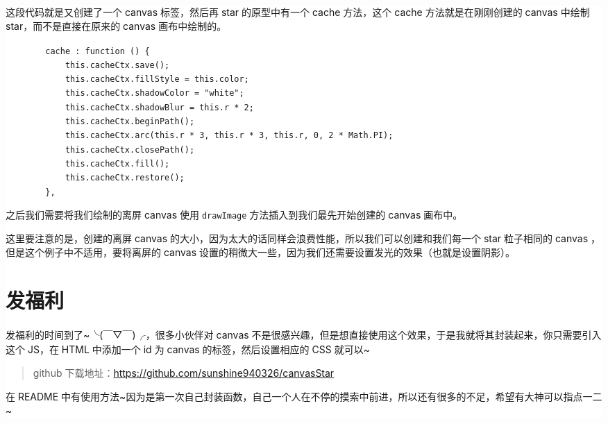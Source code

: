 这段代码就是又创建了一个 canvas 标签，然后再 star 的原型中有一个 cache 方法，这个 cache 方法就是在刚刚创建的 canvas 中绘制 star，而不是直接在原来的 canvas 画布中绘制的。
```
        cache : function () {
            this.cacheCtx.save();
            this.cacheCtx.fillStyle = this.color;
            this.cacheCtx.shadowColor = "white";
            this.cacheCtx.shadowBlur = this.r * 2;
            this.cacheCtx.beginPath();
            this.cacheCtx.arc(this.r * 3, this.r * 3, this.r, 0, 2 * Math.PI);
            this.cacheCtx.closePath();
            this.cacheCtx.fill();
            this.cacheCtx.restore();
        },
```
之后我们需要将我们绘制的离屏 canvas 使用 `drawImage` 方法插入到我们最先开始创建的 canvas 画布中。

这里要注意的是，创建的离屏 canvas 的大小，因为太大的话同样会浪费性能，所以我们可以创建和我们每一个 star 粒子相同的 canvas ，但是这个例子中不适用，要将离屏的 canvas 设置的稍微大一些，因为我们还需要设置发光的效果（也就是设置阴影）。

# 发福利
发福利的时间到了~╰(￣▽￣)╭，很多小伙伴对 canvas 不是很感兴趣，但是想直接使用这个效果，于是我就将其封装起来，你只需要引入这个 JS，在 HTML 中添加一个 id 为 canvas 的标签，然后设置相应的 CSS 就可以~

> github 下载地址：https://github.com/sunshine940326/canvasStar

在 README 中有使用方法~因为是第一次自己封装函数，自己一个人在不停的摸索中前进，所以还有很多的不足，希望有大神可以指点一二~






 